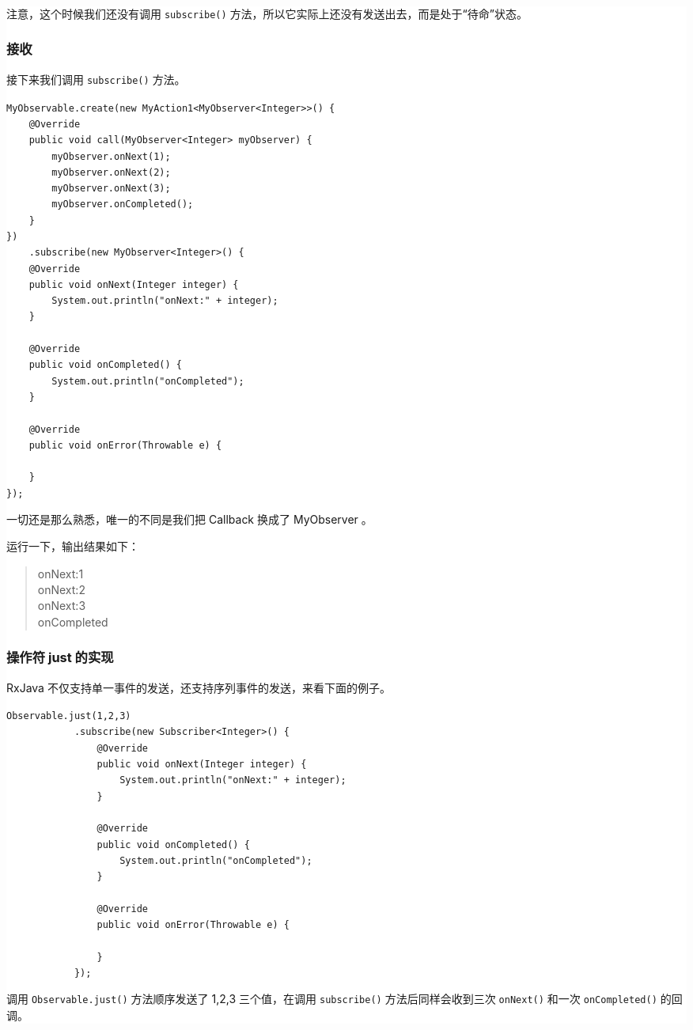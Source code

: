 注意，这个时候我们还没有调用 ```subscribe()``` 方法，所以它实际上还没有发送出去，而是处于“待命”状态。

### **接收**

接下来我们调用 ```subscribe()``` 方法。
```
MyObservable.create(new MyAction1<MyObserver<Integer>>() {
    @Override
    public void call(MyObserver<Integer> myObserver) {
        myObserver.onNext(1);
        myObserver.onNext(2);
        myObserver.onNext(3);
        myObserver.onCompleted();
    }
})
    .subscribe(new MyObserver<Integer>() {
    @Override
    public void onNext(Integer integer) {
        System.out.println("onNext:" + integer);
    }

    @Override
    public void onCompleted() {
        System.out.println("onCompleted");
    }

    @Override
    public void onError(Throwable e) {

    }
});
```
一切还是那么熟悉，唯一的不同是我们把 Callback 换成了 MyObserver 。

运行一下，输出结果如下：

> onNext:1  
> onNext:2  
> onNext:3  
> onCompleted

### **操作符 just 的实现**

RxJava 不仅支持单一事件的发送，还支持序列事件的发送，来看下面的例子。
```
Observable.just(1,2,3)
            .subscribe(new Subscriber<Integer>() {
                @Override
                public void onNext(Integer integer) {
                    System.out.println("onNext:" + integer);
                }
                
                @Override
                public void onCompleted() {
                    System.out.println("onCompleted");
                }
                    
                @Override
                public void onError(Throwable e) {
                
                }
            });
```
调用 ```Observable.just()``` 方法顺序发送了 1,2,3 三个值，在调用 ```subscribe()``` 方法后同样会收到三次 ```onNext()``` 和一次 ```onCompleted()``` 的回调。

